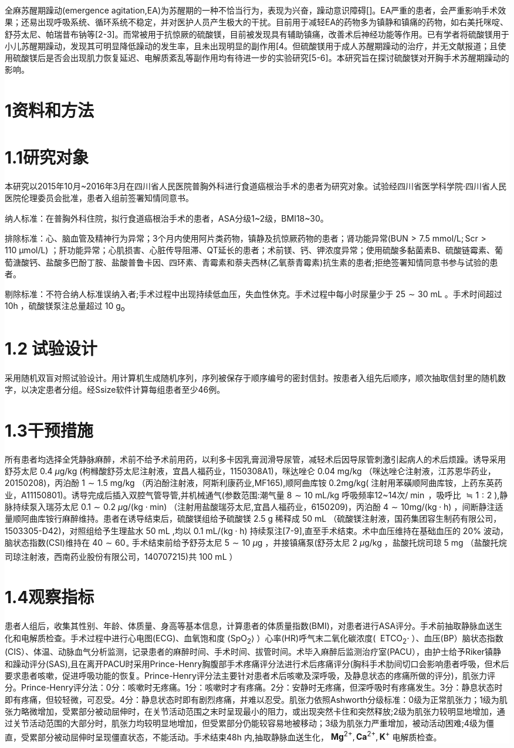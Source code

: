 全麻苏醒期躁动(emergence agitation,EA)为苏醒期的一种不恰当行为，表现为兴奋，躁动意识障碍[]。EA严重的患者，会严重影响手术效果；还易出现呼吸系统、循环系统不稳定，并对医护人员产生极大的干扰。目前用于减轻EA的药物多为镇静和镇痛的药物，如右美托咪啶、舒芬太尼、帕瑞昔布钠等[2-3]。而常被用于抗惊厥的硫酸镁，目前被发现具有辅助镇痛，改善术后神经功能等作用。已有学者将硫酸镁用于小儿苏醒期躁动，发现其可明显降低躁动的发生率，且未出现明显的副作用[4。但硫酸镁用于成人苏醒期躁动的治疗，并无文献报道；且使用硫酸镁后是否会出现肌力恢复延迟、电解质紊乱等副作用均有待进一步的实验研究[5-6]。本研究旨在探讨硫酸镁对开胸手术苏醒期躁动的影响。

# 1资料和方法

# 1.1研究对象

本研究以2015年10月\~2016年3月在四川省人民医院普胸外科进行食道癌根治手术的患者为研究对象。试验经四川省医学科学院·四川省人民医院伦理委员会批准，患者入组前签署知情同意书。

纳人标准：在普胸外科住院，拟行食道癌根治手术的患者，ASA分级1\~2级，BMI18\~30。

排除标准：心、脑血管及精神行为异常；3个月内使用阿片类药物，镇静及抗惊厥药物的患者；肾功能异常$\mathrm { ( B U N { > } 7 . 5 ~ m m o l / L ; S c r { > } 1 1 0 ~ \mu m o l / L ) }$ ；肝功能异常；心肌损害、心脏传导阻滞、QT延长的患者；术前镁、钙、钾浓度异常；使用硫酸多黏菌素B、硫酸链霉素、葡萄溏酸钙、盐酸多巴酚丁胺、盐酸普鲁卡因、四环素、青霉素和萘夫西林(乙氧萘青霉素)抗生素的患者;拒绝签署知情同意书参与试验的患者。

剔除标准：不符合纳人标准误纳入者;手术过程中出现持续低血压，失血性休克。手术过程中每小时尿量少于 $2 5 { \sim } 3 0 ~ \mathrm { m L }$ 。手术时间超过 $1 0 \mathrm { { h } }$ ，硫酸镁泵注总量超过 $1 0 \mathrm { \ g _ { \mathrm { o } } }$

# 1.2 试验设计

采用随机双盲对照试验设计。用计算机生成随机序列，序列被保存于顺序编号的密封信封。按患者入组先后顺序，顺次抽取信封里的随机数字，以决定患者分组。经Ssize软件计算每组患者至少46例。

# 1.3干预措施

所有患者均选择全凭静脉麻醉，术前不给予术前用药，以利多卡因乳膏润滑导尿管，减轻术后因导尿管刺激引起病人的术后烦躁。诱导采用舒芬太尼 $0 . 4 ~ \mu \mathrm { g / k g }$ (枸橼酸舒芬太尼注射液，宜昌人福药业，1150308A1)，咪达唑仑 $0 . 0 4 ~ \mathrm { m g / k g }$ （咪达唑仑注射液，江苏恩华药业，20150208)，丙泊酚 $\mathrm { 1 { \sim } 1 . 5 \ m g / k g }$ （丙泊酚注射液，阿斯利康药业,MF165),顺阿曲库铵 $0 . 2 \mathrm { m g / k g ( }$ 注射用苯磺顺阿曲库铵，上药东英药业，A11150801)。诱导完成后插入双腔气管导管,并机械通气(参数范围:潮气量 $8 { \sim } 1 0 \ \mathrm { m L / k g }$ 呼吸频率12\~14次/ $\operatorname* { m i n }$ ，吸呼比 $\fallingdotseq { 1 : 2 }$ ),静脉持续泵入瑞芬太尼 $0 . 1 { \sim } 0 . 2 ~ { \mu } \mathrm { g } / ( \mathrm { k g } { \cdot } \mathrm { m i n } )$ （注射用盐酸瑞芬太尼,宜昌人福药业，6150209)，丙泊酚 $4 { \sim } 1 0 \mathrm { m g / ( k g { \cdot } h ) }$ ，间断静注适量顺阿曲库铵行麻醉维持。患者在诱导结束后，硫酸镁组给予硫酸镁 $2 . 5 \ \mathrm { g }$ 稀释成 $5 0 ~ \mathrm { m L }$ （硫酸镁注射液，国药集团容生制药有限公司，1503305-D42)，对照组给予生理盐水 $5 0 ~ \mathrm { m L }$ ,均以 $0 . 1 \ \mathrm { m L / ( k g \cdot h ) }$ 持续泵注[7-9],直至手术结束。术中血压维持在基础血压的 $20 \%$ 波动，脑状态指数(CSI)维持在 $4 0 { \sim } 6 0 _ { \circ }$ 手术结束前给予舒芬太尼 $5 { \sim } 1 0 ~ \mu \mathrm { g }$ ，并接镇痛泵(舒芬太尼 $2 ~ \mu \mathrm { g / k g }$ ，盐酸托烷司琼 $5 ~ \mathrm { m g }$ （盐酸托烷司琼注射液，西南药业股份有限公司，140707215)共 $1 0 0 ~ \mathrm { { m L } }$ ）

# 1.4观察指标

患者人组后，收集其性别、年龄、体质量、身高等基本信息，计算患者的体质量指数(BMI)，对患者进行ASA评分。手术前抽取静脉血送生化和电解质检查。手术过程中进行心电图(ECG)、血氧饱和度 $\mathrm { \langle { { S p O } _ { 2 } } \rangle }$ ）心率(HR)呼气末二氧化碳浓度( $\mathrm { \ E T C O } _ { 2 } \mathrm { \cdot }$ ）、血压(BP）脑状态指数(CIS）、体温、动脉血气分析监测，记录患者的麻醉时间、手术时间、拔管时间。术毕入麻醉后监测治疗室(PACU），由护士给予Riker镇静和躁动评分(SAS),且在离开PACU时采用Prince-Henry胸腹部手术疼痛评分法进行术后疼痛评分(胸科手术肋间切口会影响患者呼吸，但术后要求患者咳嗽，促进呼吸功能的恢复。Prince-Henry评分法主要针对患者术后咳嗽及深呼吸，及静息状态的疼痛所做的评分)，肌张力评分。Prince-Henry评分法：0分：咳嗽时无疼痛。1分：咳嗽时才有疼痛。2分：安静时无疼痛，但深呼吸时有疼痛发生。3分：静息状态时即有疼痛，但较轻微，可忍受。4分：静息状态时即有剧烈疼痛，并难以忍受。肌张力依照Ashworth分级标准：0级为正常肌张力；1级为肌张力略微增加，受累部分被动屈伸时，在关节活动范围之末时呈现最小的阻力，或出现突然卡住和突然释放;2级为肌张力较明显地增加，通过关节活动范围的大部分时，肌张力均较明显地增加，但受累部分仍能较容易地被移动；3级为肌张力严重增加，被动活动困难;4级为僵直，受累部分被动屈伸时呈现僵直状态，不能活动。手术结束$4 8 \mathrm { { h } }$ 内,抽取静脉血送生化， $\mathbf { M } \mathbf { g } ^ { 2 + } , \mathbf { C } \mathbf { a } ^ { 2 + } , \mathbf { K } ^ { + }$ 电解质检查。

